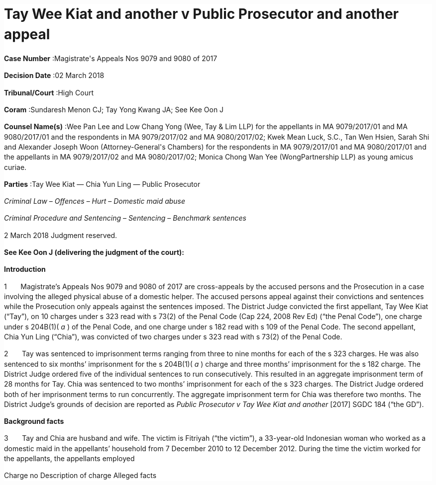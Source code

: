 # Tay Wee Kiat and another v Public Prosecutor and another appeal 



**Case Number** :Magistrate's Appeals Nos 9079 and 9080 of 2017 

**Decision Date** :02 March 2018 

**Tribunal/Court** :High Court 

**Coram** :Sundaresh Menon CJ; Tay Yong Kwang JA; See Kee Oon J 

**Counsel Name(s)** :Wee Pan Lee and Low Chang Yong (Wee, Tay & Lim LLP) for the appellants in MA 9079/2017/01 and MA 9080/2017/01 and the respondents in MA 9079/2017/02 and MA 9080/2017/02; Kwek Mean Luck, S.C., Tan Wen Hsien, Sarah Shi and Alexander Joseph Woon (Attorney-General's Chambers) for the respondents in MA 9079/2017/01 and MA 9080/2017/01 and the appellants in MA 9079/2017/02 and MA 9080/2017/02; Monica Chong Wan Yee (WongPartnership LLP) as young amicus curiae. 

**Parties** :Tay Wee Kiat — Chia Yun Ling — Public Prosecutor 

_Criminal Law_ – _Offences_ – _Hurt_ – _Domestic maid abuse_ 

_Criminal Procedure and Sentencing_ – _Sentencing_ – _Benchmark sentences_ 

2 March 2018 Judgment reserved. 

**See Kee Oon J (delivering the judgment of the court):** 

**Introduction** 

1       Magistrate’s Appeals Nos 9079 and 9080 of 2017 are cross-appeals by the accused persons and the Prosecution in a case involving the alleged physical abuse of a domestic helper. The accused persons appeal against their convictions and sentences while the Prosecution only appeals against the sentences imposed. The District Judge convicted the first appellant, Tay Wee Kiat (“Tay”), on 10 charges under s 323 read with s 73(2) of the Penal Code (Cap 224, 2008 Rev Ed) (“the Penal Code”), one charge under s 204B(1)( _a_ ) of the Penal Code, and one charge under s 182 read with s 109 of the Penal Code. The second appellant, Chia Yun Ling (“Chia”), was convicted of two charges under s 323 read with s 73(2) of the Penal Code. 

2       Tay was sentenced to imprisonment terms ranging from three to nine months for each of the s 323 charges. He was also sentenced to six months’ imprisonment for the s 204B(1)( _a_ ) charge and three months’ imprisonment for the s 182 charge. The District Judge ordered five of the individual sentences to run consecutively. This resulted in an aggregate imprisonment term of 28 months for Tay. Chia was sentenced to two months’ imprisonment for each of the s 323 charges. The District Judge ordered both of her imprisonment terms to run concurrently. The aggregate imprisonment term for Chia was therefore two months. The District Judge’s grounds of decision are reported as _Public Prosecutor v Tay Wee Kiat and another_ <span class="citation">[2017] SGDC 184</span> (“the GD”). 

**Background facts** 

3       Tay and Chia are husband and wife. The victim is Fitriyah (“the victim”), a 33-year-old Indonesian woman who worked as a domestic maid in the appellants’ household from 7 December 2010 to 12 December 2012. During the time the victim worked for the appellants, the appellants employed 


 Charge no Description of charge Alleged facts 
